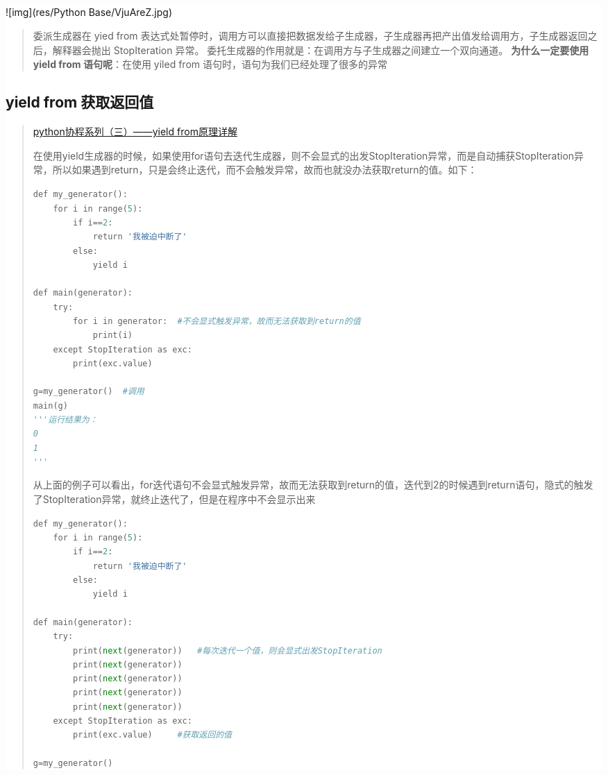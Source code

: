 ![img](res/Python Base/VjuAreZ.jpg)

> 委派生成器在 yied from 表达式处暂停时，调用方可以直接把数据发给子生成器，子生成器再把产出值发给调用方，子生成器返回之后，解释器会抛出 StopIteration 异常。
> 委托生成器的作用就是：在调用方与子生成器之间建立一个双向通道。
> **为什么一定要使用 yield from 语句呢**：在使用 yiled from 语句时，语句为我们已经处理了很多的异常

## yield from 获取返回值

> [python协程系列（三）——yield from原理详解](https://blog.csdn.net/qq_27825451/article/details/85244237?ops_request_misc=%25257B%252522request%25255Fid%252522%25253A%252522161362921316780274135975%252522%25252C%252522scm%252522%25253A%25252220140713.130102334.pc%25255Fblog.%252522%25257D&request_id=161362921316780274135975&biz_id=0&utm_medium=distribute.pc_search_result.none-task-blog-2~blog~first_rank_v1~rank_blog_v1-2-85244237.pc_v1_rank_blog_v1&utm_term=python%25E5%258D%258F%25E7%25A8%258B%25E7%25B3%25BB%25E5%2588%2597)
>
> 在使用yield生成器的时候，如果使用for语句去迭代生成器，则不会显式的出发StopIteration异常，而是自动捕获StopIteration异常，所以如果遇到return，只是会终止迭代，而不会触发异常，故而也就没办法获取return的值。如下： 
>
> ```python
> def my_generator():
>     for i in range(5):
>         if i==2:
>             return '我被迫中断了'
>         else:
>             yield i
>  
> def main(generator):
>     try:
>         for i in generator:  #不会显式触发异常，故而无法获取到return的值
>             print(i)
>     except StopIteration as exc:
>         print(exc.value)
>  
> g=my_generator()  #调用
> main(g)
> '''运行结果为：
> 0
> 1
> '''
> ```
>
> 从上面的例子可以看出，for迭代语句不会显式触发异常，故而无法获取到return的值，迭代到2的时候遇到return语句，隐式的触发了StopIteration异常，就终止迭代了，但是在程序中不会显示出来
>
> ```python
> def my_generator():
>     for i in range(5):
>         if i==2:
>             return '我被迫中断了'
>         else:
>             yield i
>  
> def main(generator):
>     try:
>         print(next(generator))   #每次迭代一个值，则会显式出发StopIteration
>         print(next(generator))
>         print(next(generator))
>         print(next(generator))
>         print(next(generator))
>     except StopIteration as exc:
>         print(exc.value)     #获取返回的值
>  
> g=my_generator()